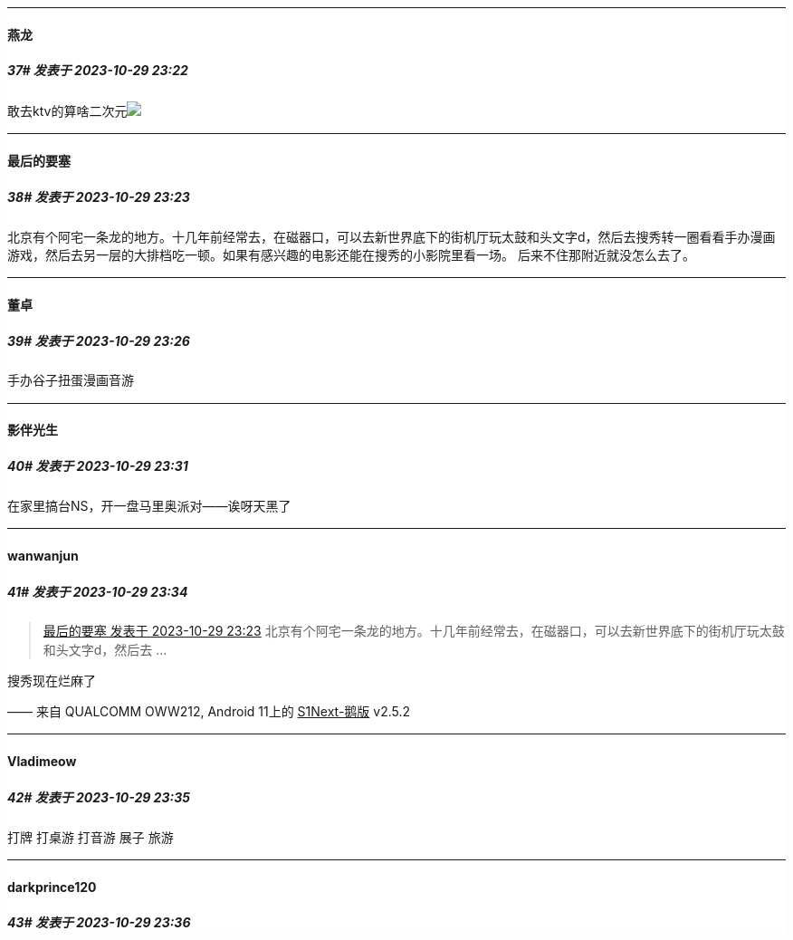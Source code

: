 *****

####  燕龙  
##### 37#       发表于 2023-10-29 23:22

敢去ktv的算啥二次元<img src="https://static.saraba1st.com/image/smiley/face2017/037.png" referrerpolicy="no-referrer">

*****

####  最后的要塞  
##### 38#       发表于 2023-10-29 23:23

北京有个阿宅一条龙的地方。十几年前经常去，在磁器口，可以去新世界底下的街机厅玩太鼓和头文字d，然后去搜秀转一圈看看手办漫画游戏，然后去另一层的大排档吃一顿。如果有感兴趣的电影还能在搜秀的小影院里看一场。
后来不住那附近就没怎么去了。

*****

####  董卓  
##### 39#       发表于 2023-10-29 23:26

手办谷子扭蛋漫画音游

*****

####  影伴光生  
##### 40#       发表于 2023-10-29 23:31

在家里搞台NS，开一盘马里奥派对——诶呀天黑了

*****

####  wanwanjun  
##### 41#       发表于 2023-10-29 23:34

<blockquote><a href="httphttps://bbs.saraba1st.com/2b/forum.php?mod=redirect&amp;goto=findpost&amp;pid=62874349&amp;ptid=2158638" target="_blank">最后的要塞 发表于 2023-10-29 23:23</a>
北京有个阿宅一条龙的地方。十几年前经常去，在磁器口，可以去新世界底下的街机厅玩太鼓和头文字d，然后去 ...</blockquote>
搜秀现在烂麻了

—— 来自 QUALCOMM OWW212, Android 11上的 [S1Next-鹅版](https://github.com/ykrank/S1-Next/releases) v2.5.2

*****

####  Vladimeow  
##### 42#       发表于 2023-10-29 23:35

打牌 打桌游 打音游 展子 旅游

*****

####  darkprince120  
##### 43#       发表于 2023-10-29 23:36
